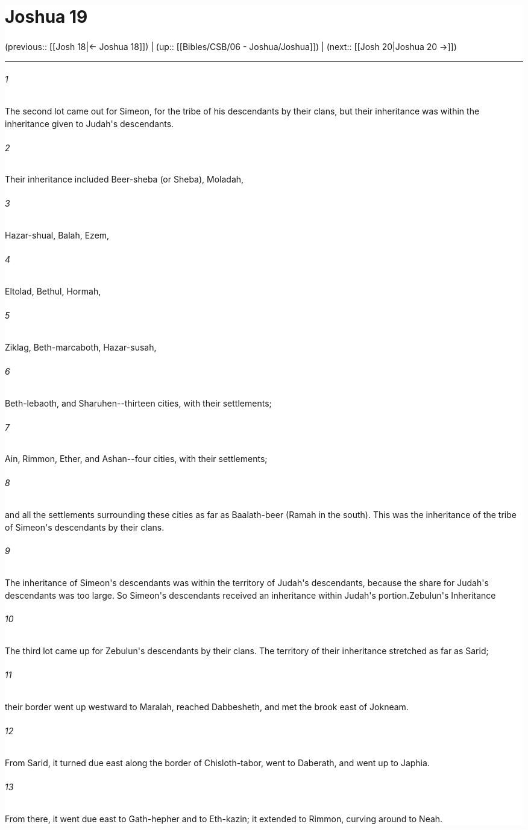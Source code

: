 # Joshua 19

(previous:: [[Josh 18|← Joshua 18]]) | (up:: [[Bibles/CSB/06 - Joshua/Joshua]]) | (next:: [[Josh 20|Joshua 20 →]])

***


###### 1 
The second lot came out for Simeon, for the tribe of his descendants by their clans, but their inheritance was within the inheritance given to Judah's descendants. 

###### 2 
Their inheritance included Beer-sheba (or Sheba), Moladah, 

###### 3 
Hazar-shual, Balah, Ezem, 

###### 4 
Eltolad, Bethul, Hormah, 

###### 5 
Ziklag, Beth-marcaboth, Hazar-susah, 

###### 6 
Beth-lebaoth, and Sharuhen--thirteen cities, with their settlements; 

###### 7 
Ain, Rimmon, Ether, and Ashan--four cities, with their settlements; 

###### 8 
and all the settlements surrounding these cities as far as Baalath-beer (Ramah in the south). This was the inheritance of the tribe of Simeon's descendants by their clans. 

###### 9 
The inheritance of Simeon's descendants was within the territory of Judah's descendants, because the share for Judah's descendants was too large. So Simeon's descendants received an inheritance within Judah's portion.Zebulun's Inheritance 

###### 10 
The third lot came up for Zebulun's descendants by their clans. The territory of their inheritance stretched as far as Sarid; 

###### 11 
their border went up westward to Maralah, reached Dabbesheth, and met the brook east of Jokneam. 

###### 12 
From Sarid, it turned due east along the border of Chisloth-tabor, went to Daberath, and went up to Japhia. 

###### 13 
From there, it went due east to Gath-hepher and to Eth-kazin; it extended to Rimmon, curving around to Neah. 
